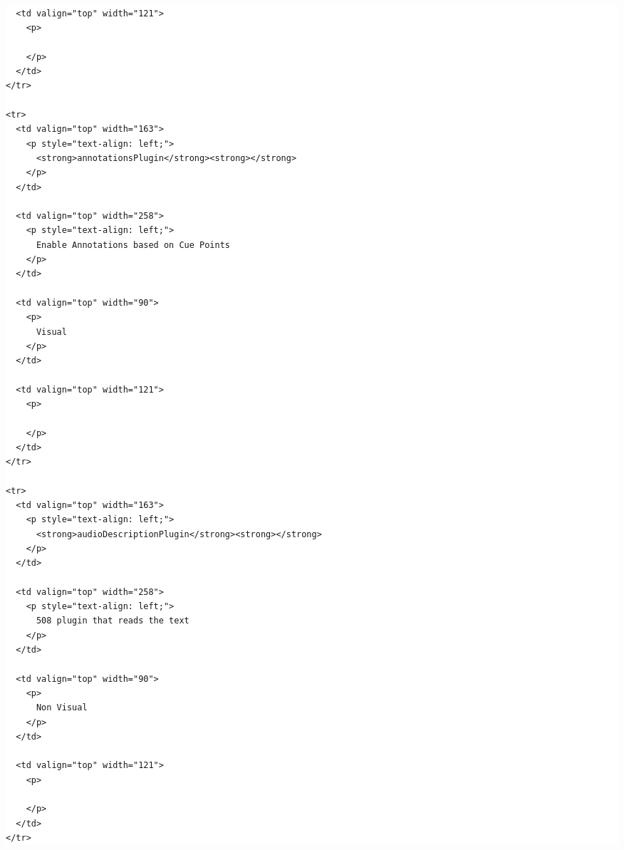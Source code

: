       <td valign="top" width="121">
        <p>
           
        </p>
      </td>
    </tr>
    
    <tr>
      <td valign="top" width="163">
        <p style="text-align: left;">
          <strong>annotationsPlugin</strong><strong></strong>
        </p>
      </td>
      
      <td valign="top" width="258">
        <p style="text-align: left;">
          Enable Annotations based on Cue Points
        </p>
      </td>
      
      <td valign="top" width="90">
        <p>
          Visual
        </p>
      </td>
      
      <td valign="top" width="121">
        <p>
           
        </p>
      </td>
    </tr>
    
    <tr>
      <td valign="top" width="163">
        <p style="text-align: left;">
          <strong>audioDescriptionPlugin</strong><strong></strong>
        </p>
      </td>
      
      <td valign="top" width="258">
        <p style="text-align: left;">
          508 plugin that reads the text
        </p>
      </td>
      
      <td valign="top" width="90">
        <p>
          Non Visual
        </p>
      </td>
      
      <td valign="top" width="121">
        <p>
           
        </p>
      </td>
    </tr>
    